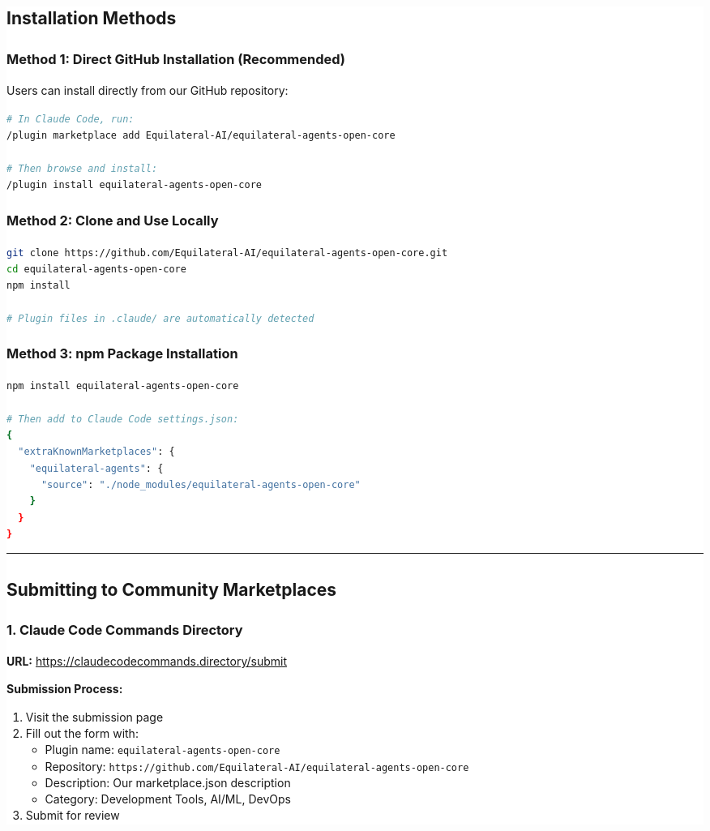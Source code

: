 
## Installation Methods

### Method 1: Direct GitHub Installation (Recommended)

Users can install directly from our GitHub repository:

```bash
# In Claude Code, run:
/plugin marketplace add Equilateral-AI/equilateral-agents-open-core

# Then browse and install:
/plugin install equilateral-agents-open-core
```

### Method 2: Clone and Use Locally

```bash
git clone https://github.com/Equilateral-AI/equilateral-agents-open-core.git
cd equilateral-agents-open-core
npm install

# Plugin files in .claude/ are automatically detected
```

### Method 3: npm Package Installation

```bash
npm install equilateral-agents-open-core

# Then add to Claude Code settings.json:
{
  "extraKnownMarketplaces": {
    "equilateral-agents": {
      "source": "./node_modules/equilateral-agents-open-core"
    }
  }
}
```

---

## Submitting to Community Marketplaces

### 1. Claude Code Commands Directory

**URL:** https://claudecodecommands.directory/submit

**Submission Process:**
1. Visit the submission page
2. Fill out the form with:
   - Plugin name: `equilateral-agents-open-core`
   - Repository: `https://github.com/Equilateral-AI/equilateral-agents-open-core`
   - Description: Our marketplace.json description
   - Category: Development Tools, AI/ML, DevOps
3. Submit for review
